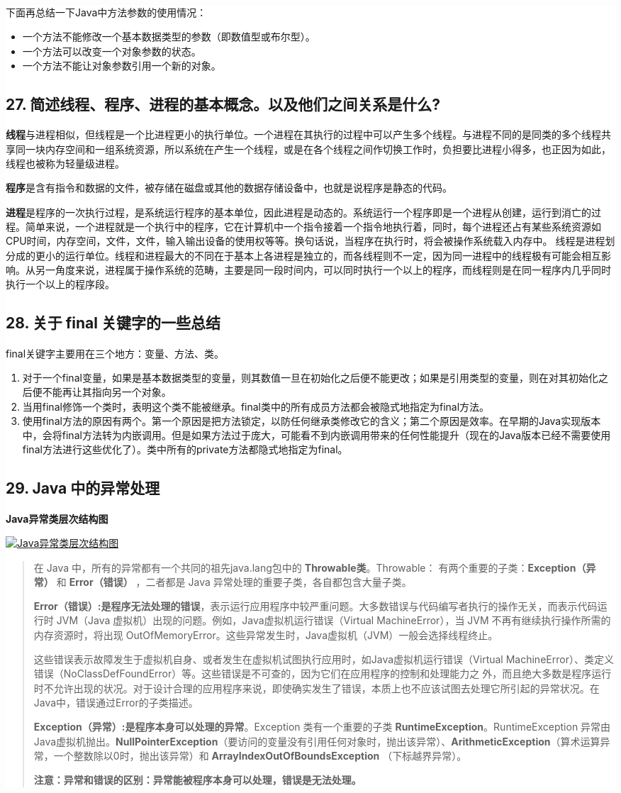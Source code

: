 下面再总结一下Java中方法参数的使用情况：

- 一个方法不能修改一个基本数据类型的参数（即数值型或布尔型）。
- 一个方法可以改变一个对象参数的状态。
- 一个方法不能让对象参数引用一个新的对象。

## 27. 简述线程、程序、进程的基本概念。以及他们之间关系是什么?

​		**线程**与进程相似，但线程是一个比进程更小的执行单位。一个进程在其执行的过程中可以产生多个线程。与进程不同的是同类的多个线程共享同一块内存空间和一组系统资源，所以系统在产生一个线程，或是在各个线程之间作切换工作时，负担要比进程小得多，也正因为如此，线程也被称为轻量级进程。

​		**程序**是含有指令和数据的文件，被存储在磁盘或其他的数据存储设备中，也就是说程序是静态的代码。

​		**进程**是程序的一次执行过程，是系统运行程序的基本单位，因此进程是动态的。系统运行一个程序即是一个进程从创建，运行到消亡的过程。简单来说，一个进程就是一个执行中的程序，它在计算机中一个指令接着一个指令地执行着，同时，每个进程还占有某些系统资源如CPU时间，内存空间，文件，文件，输入输出设备的使用权等等。换句话说，当程序在执行时，将会被操作系统载入内存中。 线程是进程划分成的更小的运行单位。线程和进程最大的不同在于基本上各进程是独立的，而各线程则不一定，因为同一进程中的线程极有可能会相互影响。从另一角度来说，进程属于操作系统的范畴，主要是同一段时间内，可以同时执行一个以上的程序，而线程则是在同一程序内几乎同时执行一个以上的程序段。

## 28. 关于 final 关键字的一些总结

final关键字主要用在三个地方：变量、方法、类。

1. 对于一个final变量，如果是基本数据类型的变量，则其数值一旦在初始化之后便不能更改；如果是引用类型的变量，则在对其初始化之后便不能再让其指向另一个对象。
2. 当用final修饰一个类时，表明这个类不能被继承。final类中的所有成员方法都会被隐式地指定为final方法。
3. 使用final方法的原因有两个。第一个原因是把方法锁定，以防任何继承类修改它的含义；第二个原因是效率。在早期的Java实现版本中，会将final方法转为内嵌调用。但是如果方法过于庞大，可能看不到内嵌调用带来的任何性能提升（现在的Java版本已经不需要使用final方法进行这些优化了）。类中所有的private方法都隐式地指定为final。

## 29. Java 中的异常处理

**Java异常类层次结构图**

[![Java异常类层次结构图](https://camo.githubusercontent.com/27aa104d93ba0738be0f3d2e7d5b096c1619d12d/68747470733a2f2f6d792d626c6f672d746f2d7573652e6f73732d636e2d6265696a696e672e616c6979756e63732e636f6d2f323031392d322f457863657074696f6e2e706e67)](https://camo.githubusercontent.com/27aa104d93ba0738be0f3d2e7d5b096c1619d12d/68747470733a2f2f6d792d626c6f672d746f2d7573652e6f73732d636e2d6265696a696e672e616c6979756e63732e636f6d2f323031392d322f457863657074696f6e2e706e67)

> 在 Java 中，所有的异常都有一个共同的祖先java.lang包中的 **Throwable类**。Throwable： 有两个重要的子类：**Exception（异常）** 和 **Error（错误）** ，二者都是 Java 异常处理的重要子类，各自都包含大量子类。
>
> **Error（错误）:是程序无法处理的错误**，表示运行应用程序中较严重问题。大多数错误与代码编写者执行的操作无关，而表示代码运行时 JVM（Java 虚拟机）出现的问题。例如，Java虚拟机运行错误（Virtual MachineError），当 JVM 不再有继续执行操作所需的内存资源时，将出现 OutOfMemoryError。这些异常发生时，Java虚拟机（JVM）一般会选择线程终止。
>
> 这些错误表示故障发生于虚拟机自身、或者发生在虚拟机试图执行应用时，如Java虚拟机运行错误（Virtual MachineError）、类定义错误（NoClassDefFoundError）等。这些错误是不可查的，因为它们在应用程序的控制和处理能力之 外，而且绝大多数是程序运行时不允许出现的状况。对于设计合理的应用程序来说，即使确实发生了错误，本质上也不应该试图去处理它所引起的异常状况。在 Java中，错误通过Error的子类描述。
>
> **Exception（异常）:是程序本身可以处理的异常**。Exception 类有一个重要的子类 **RuntimeException**。RuntimeException 异常由Java虚拟机抛出。**NullPointerException**（要访问的变量没有引用任何对象时，抛出该异常）、**ArithmeticException**（算术运算异常，一个整数除以0时，抛出该异常）和 **ArrayIndexOutOfBoundsException** （下标越界异常）。
>
> **注意：异常和错误的区别：异常能被程序本身可以处理，错误是无法处理。**
